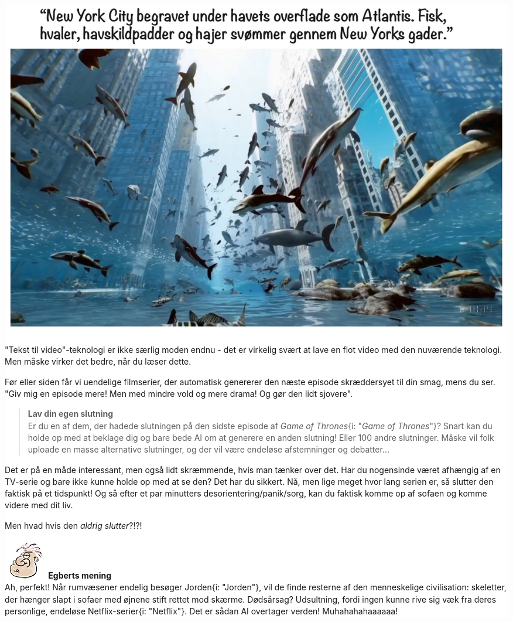 ![](resources-da/070-text-to-video-2-da.jpg)

"Tekst til video"-teknologi er ikke særlig moden endnu - det er virkelig svært at lave en flot video med den nuværende teknologi. Men måske virker det bedre, når du læser dette.

Før eller siden får vi uendelige filmserier, der automatisk genererer den næste episode skræddersyet til din smag, mens du ser. "Giv mig en episode mere! Men med mindre vold og mere drama! Og gør den lidt sjovere".

> **Lav din egen slutning**  
> Er du en af dem, der hadede slutningen på den sidste episode af *Game of Thrones*{i: "*Game of Thrones*"}? Snart kan du holde op med at beklage dig og bare bede AI om at generere en anden slutning! Eller 100 andre slutninger. Måske vil folk uploade en masse alternative slutninger, og der vil være endeløse afstemninger og debatter...

Det er på en måde interessant, men også lidt skræmmende, hvis man tænker over det. Har du nogensinde været afhængig af en TV-serie og bare ikke kunne holde op med at se den? Det har du sikkert. Nå, men lige meget hvor lang serien er, så slutter den faktisk på et tidspunkt! Og så efter et par minutters desorientering/panik/sorg, kan du faktisk komme op af sofaen og komme videre med dit liv.

Men hvad hvis den _aldrig slutter_?!?!

<B> ![En tegneserietegning af en mands ansigt med overdrevne træk, herunder en stor næse, rynkede bryn og spidst, tyndt hår.](resources-da/egbert-small-da.png) **Egberts mening**  
</B> Ah, perfekt! Når rumvæsener endelig besøger Jorden{i: "Jorden"}, vil de finde resterne af den menneskelige civilisation: skeletter, der hænger slapt i sofaer med øjnene stift rettet mod skærme. Dødsårsag? Udsultning, fordi ingen kunne rive sig væk fra deres personlige, endeløse Netflix-serier{i: "Netflix"}. Det er sådan AI overtager verden! Muhahahahaaaaaa!
